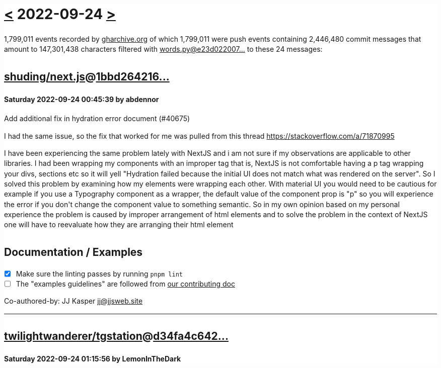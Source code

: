 # [<](2022-09-23.md) 2022-09-24 [>](2022-09-25.md)

1,799,011 events recorded by [gharchive.org](https://www.gharchive.org/) of which 1,799,011 were push events containing 2,446,480 commit messages that amount to 147,301,438 characters filtered with [words.py@e23d022007...](https://github.com/defgsus/good-github/blob/e23d022007992279f9bcb3a9fd40126629d787e2/src/words.py) to these 24 messages:


## [shuding/next.js](https://github.com/shuding/next.js)@[1bbd264216...](https://github.com/shuding/next.js/commit/1bbd2642164098ceb9cebfb36deba9aed7e8a53b)
#### Saturday 2022-09-24 00:45:39 by abdennor

Add additional fix in hydration error document (#40675)

I had the same issue, so the fix that worked for me was pulled from this
thread https://stackoverflow.com/a/71870995

I have been experiencing the same problem lately with NextJS and i am
not sure if my observations are applicable to other libraries. I had
been wrapping my components with an improper tag that is, NextJS is not
comfortable having a p tag wrapping your divs, sections etc so it will
yell "Hydration failed because the initial UI does not match what was
rendered on the server". So I solved this problem by examining how my
elements were wrapping each other. With material UI you would need to be
cautious for example if you use a Typography component as a wrapper, the
default value of the component prop is "p" so you will experience the
error if you don't change the component value to something semantic. So
in my own opinion based on my personal experience the problem is caused
by improper arrangement of html elements and to solve the problem in the
context of NextJS one will have to reevaluate how they are arranging
their html element




## Documentation / Examples

- [x] Make sure the linting passes by running `pnpm lint`
- [ ] The "examples guidelines" are followed from [our contributing
doc](https://github.com/vercel/next.js/blob/canary/contributing/examples/adding-examples.md)

Co-authored-by: JJ Kasper <jj@jjsweb.site>

---
## [twilightwanderer/tgstation](https://github.com/twilightwanderer/tgstation)@[d34fa4c642...](https://github.com/twilightwanderer/tgstation/commit/d34fa4c642839215df5ba985d098a04e4d555b5b)
#### Saturday 2022-09-24 01:15:56 by LemonInTheDark
